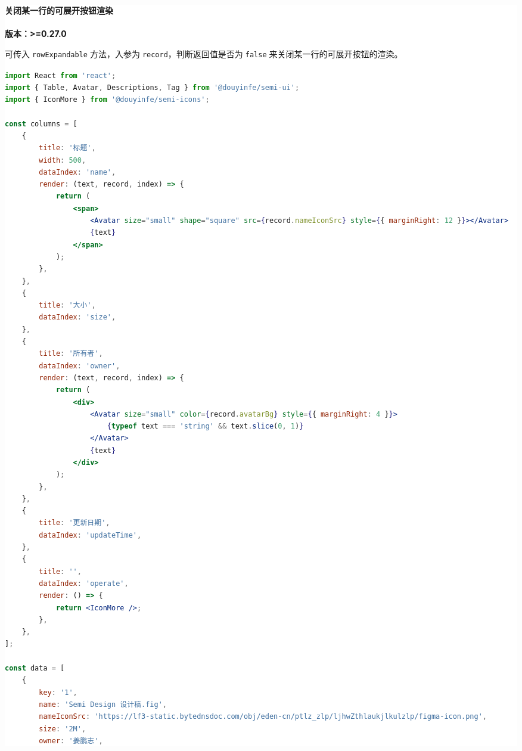 #### 关闭某一行的可展开按钮渲染

**版本：>=0.27.0**

可传入 `rowExpandable` 方法，入参为 `record`，判断返回值是否为 `false` 来关闭某一行的可展开按钮的渲染。

```jsx live=true noInline=true dir="column"
import React from 'react';
import { Table, Avatar, Descriptions, Tag } from '@douyinfe/semi-ui';
import { IconMore } from '@douyinfe/semi-icons';

const columns = [
    {
        title: '标题',
        width: 500,
        dataIndex: 'name',
        render: (text, record, index) => {
            return (
                <span>
                    <Avatar size="small" shape="square" src={record.nameIconSrc} style={{ marginRight: 12 }}></Avatar>
                    {text}
                </span>
            );
        },
    },
    {
        title: '大小',
        dataIndex: 'size',
    },
    {
        title: '所有者',
        dataIndex: 'owner',
        render: (text, record, index) => {
            return (
                <div>
                    <Avatar size="small" color={record.avatarBg} style={{ marginRight: 4 }}>
                        {typeof text === 'string' && text.slice(0, 1)}
                    </Avatar>
                    {text}
                </div>
            );
        },
    },
    {
        title: '更新日期',
        dataIndex: 'updateTime',
    },
    {
        title: '',
        dataIndex: 'operate',
        render: () => {
            return <IconMore />;
        },
    },
];

const data = [
    {
        key: '1',
        name: 'Semi Design 设计稿.fig',
        nameIconSrc: 'https://lf3-static.bytednsdoc.com/obj/eden-cn/ptlz_zlp/ljhwZthlaukjlkulzlp/figma-icon.png',
        size: '2M',
        owner: '姜鹏志',
```